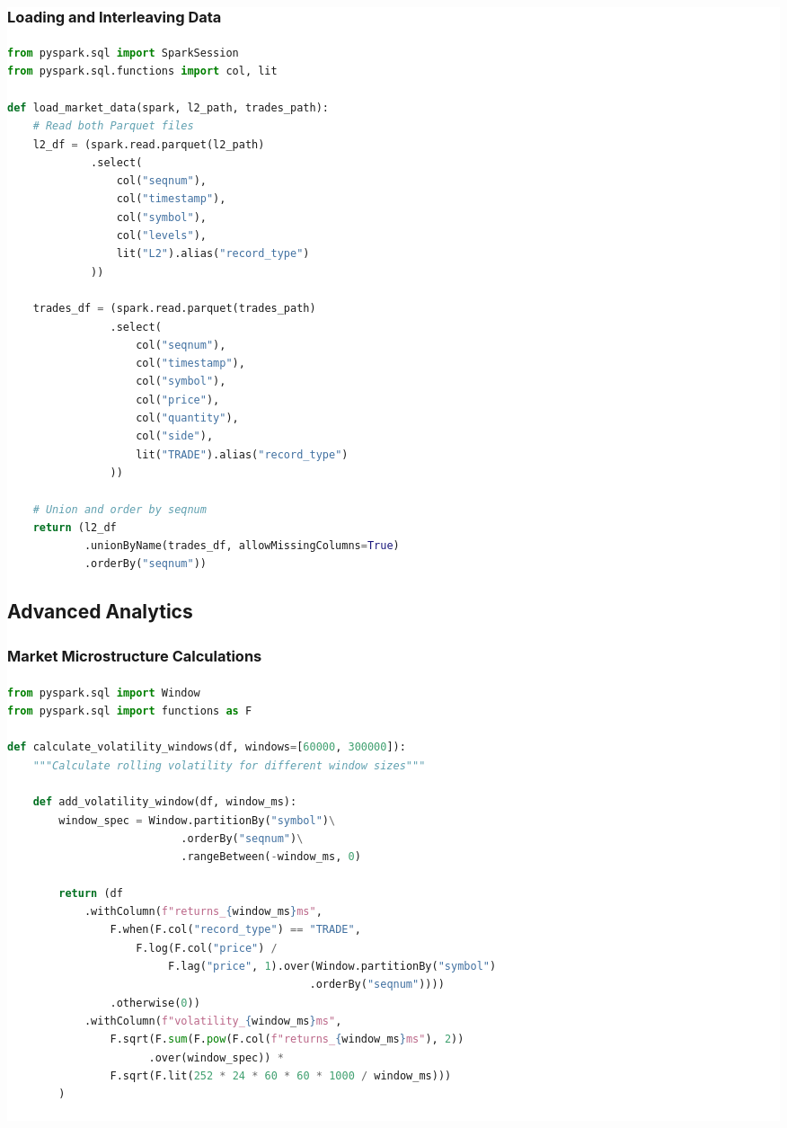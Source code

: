 ### Loading and Interleaving Data

```python
from pyspark.sql import SparkSession
from pyspark.sql.functions import col, lit

def load_market_data(spark, l2_path, trades_path):
    # Read both Parquet files
    l2_df = (spark.read.parquet(l2_path)
             .select(
                 col("seqnum"),
                 col("timestamp"),
                 col("symbol"),
                 col("levels"),
                 lit("L2").alias("record_type")
             ))

    trades_df = (spark.read.parquet(trades_path)
                .select(
                    col("seqnum"),
                    col("timestamp"),
                    col("symbol"),
                    col("price"),
                    col("quantity"),
                    col("side"),
                    lit("TRADE").alias("record_type")
                ))

    # Union and order by seqnum
    return (l2_df
            .unionByName(trades_df, allowMissingColumns=True)
            .orderBy("seqnum"))
```

## Advanced Analytics

### Market Microstructure Calculations

```python
from pyspark.sql import Window
from pyspark.sql import functions as F

def calculate_volatility_windows(df, windows=[60000, 300000]):
    """Calculate rolling volatility for different window sizes"""
    
    def add_volatility_window(df, window_ms):
        window_spec = Window.partitionBy("symbol")\
                           .orderBy("seqnum")\
                           .rangeBetween(-window_ms, 0)
        
        return (df
            .withColumn(f"returns_{window_ms}ms",
                F.when(F.col("record_type") == "TRADE",
                    F.log(F.col("price") / 
                         F.lag("price", 1).over(Window.partitionBy("symbol")
                                               .orderBy("seqnum"))))
                .otherwise(0))
            .withColumn(f"volatility_{window_ms}ms",
                F.sqrt(F.sum(F.pow(F.col(f"returns_{window_ms}ms"), 2))
                      .over(window_spec)) * 
                F.sqrt(F.lit(252 * 24 * 60 * 60 * 1000 / window_ms)))
        )
    
```